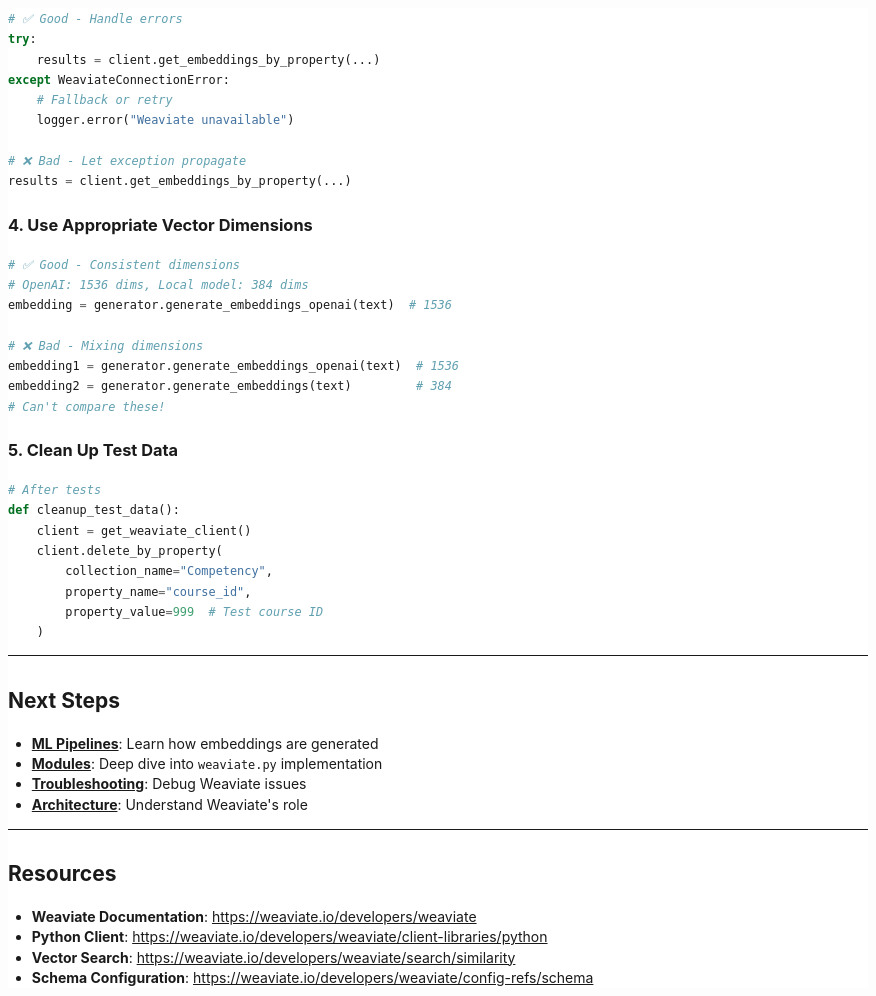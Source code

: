 ```python
# ✅ Good - Handle errors
try:
    results = client.get_embeddings_by_property(...)
except WeaviateConnectionError:
    # Fallback or retry
    logger.error("Weaviate unavailable")

# ❌ Bad - Let exception propagate
results = client.get_embeddings_by_property(...)
```

### 4. Use Appropriate Vector Dimensions

```python
# ✅ Good - Consistent dimensions
# OpenAI: 1536 dims, Local model: 384 dims
embedding = generator.generate_embeddings_openai(text)  # 1536

# ❌ Bad - Mixing dimensions
embedding1 = generator.generate_embeddings_openai(text)  # 1536
embedding2 = generator.generate_embeddings(text)         # 384
# Can't compare these!
```

### 5. Clean Up Test Data

```python
# After tests
def cleanup_test_data():
    client = get_weaviate_client()
    client.delete_by_property(
        collection_name="Competency",
        property_name="course_id",
        property_value=999  # Test course ID
    )
```

---

## Next Steps

- **[ML Pipelines](./ml-pipelines.md)**: Learn how embeddings are generated
- **[Modules](./modules.md)**: Deep dive into `weaviate.py` implementation
- **[Troubleshooting](./troubleshooting.md)**: Debug Weaviate issues
- **[Architecture](./architecture.md)**: Understand Weaviate's role

---

## Resources

- **Weaviate Documentation**: https://weaviate.io/developers/weaviate
- **Python Client**: https://weaviate.io/developers/weaviate/client-libraries/python
- **Vector Search**: https://weaviate.io/developers/weaviate/search/similarity
- **Schema Configuration**: https://weaviate.io/developers/weaviate/config-refs/schema
